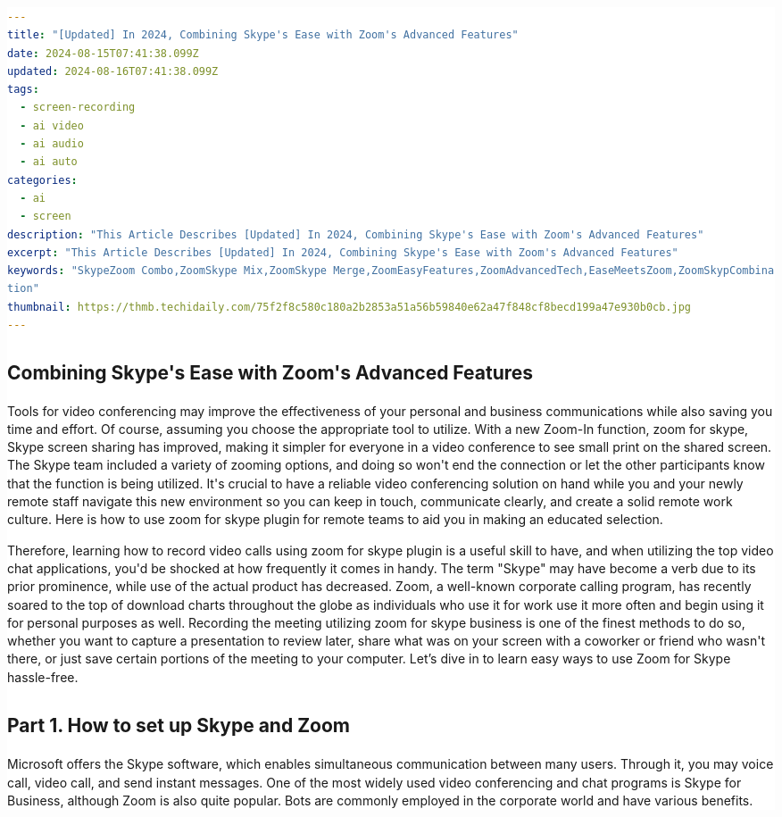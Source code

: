 ```yaml
---
title: "[Updated] In 2024, Combining Skype's Ease with Zoom's Advanced Features"
date: 2024-08-15T07:41:38.099Z
updated: 2024-08-16T07:41:38.099Z
tags: 
  - screen-recording
  - ai video
  - ai audio
  - ai auto
categories: 
  - ai
  - screen
description: "This Article Describes [Updated] In 2024, Combining Skype's Ease with Zoom's Advanced Features"
excerpt: "This Article Describes [Updated] In 2024, Combining Skype's Ease with Zoom's Advanced Features"
keywords: "SkypeZoom Combo,ZoomSkype Mix,ZoomSkype Merge,ZoomEasyFeatures,ZoomAdvancedTech,EaseMeetsZoom,ZoomSkypCombination"
thumbnail: https://thmb.techidaily.com/75f2f8c580c180a2b2853a51a56b59840e62a47f848cf8becd199a47e930b0cb.jpg
---
```


## Combining Skype's Ease with Zoom's Advanced Features

Tools for video conferencing may improve the effectiveness of your personal and business communications while also saving you time and effort. Of course, assuming you choose the appropriate tool to utilize. With a new Zoom-In function, zoom for skype, Skype screen sharing has improved, making it simpler for everyone in a video conference to see small print on the shared screen. The Skype team included a variety of zooming options, and doing so won't end the connection or let the other participants know that the function is being utilized. It's crucial to have a reliable video conferencing solution on hand while you and your newly remote staff navigate this new environment so you can keep in touch, communicate clearly, and create a solid remote work culture. Here is how to use zoom for skype plugin for remote teams to aid you in making an educated selection.

Therefore, learning how to record video calls using zoom for skype plugin is a useful skill to have, and when utilizing the top video chat applications, you'd be shocked at how frequently it comes in handy. The term "Skype" may have become a verb due to its prior prominence, while use of the actual product has decreased. Zoom, a well-known corporate calling program, has recently soared to the top of download charts throughout the globe as individuals who use it for work use it more often and begin using it for personal purposes as well. Recording the meeting utilizing zoom for skype business is one of the finest methods to do so, whether you want to capture a presentation to review later, share what was on your screen with a coworker or friend who wasn't there, or just save certain portions of the meeting to your computer. Let’s dive in to learn easy ways to use Zoom for Skype hassle-free.

## Part 1\. How to set up Skype and Zoom

Microsoft offers the Skype software, which enables simultaneous communication between many users. Through it, you may voice call, video call, and send instant messages. One of the most widely used video conferencing and chat programs is Skype for Business, although Zoom is also quite popular. Bots are commonly employed in the corporate world and have various benefits.
